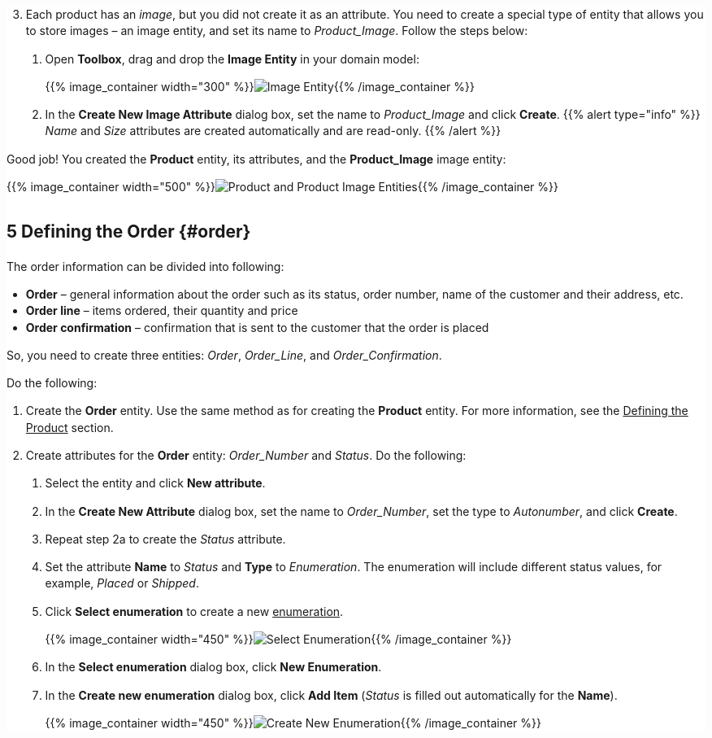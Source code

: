 3. Each product has an *image*, but you did not create it as an attribute. You need to create a special type of entity that allows you to store images – an image entity, and set its name to *Product_Image*. Follow the steps below:

	1.  Open **Toolbox**, drag and drop the **Image Entity** in your domain model:

		{{% image_container width="300" %}}![Image Entity](attachments/domain-model-how-to-configure/adding-image-entity.png){{% /image_container %}}

	2. In the **Create New Image Attribute** dialog box, set the name to *Product_Image* and click **Create**.
		{{% alert type="info" %}} *Name* and *Size* attributes are created automatically and are read-only.
		{{% /alert %}}

Good job! You created the **Product** entity, its attributes, and the **Product_Image** image entity:

{{% image_container width="500" %}}![Product and Product Image Entities](attachments/domain-model-how-to-configure/product-and-product-image.png){{% /image_container %}}

## 5 Defining the Order {#order}

The order information can be divided into following:

* **Order** – general information about the order such as its status, order number, name of the customer and their address, etc. 
* **Order line** – items ordered, their quantity and price
* **Order confirmation** – confirmation that is sent to the customer that the order is placed

So, you need to create three entities: *Order*, *Order_Line*, and *Order_Confirmation*. 

Do the following:

1. Create the **Order** entity. Use the same method as for creating the **Product** entity. For more information, see the [Defining the Product](#product) section. 

2. Create attributes for the **Order** entity: *Order_Number* and *Status*. Do the following:<br />
    1. Select the entity and click **New attribute**.
      
    2. In the **Create New Attribute** dialog box, set the name to *Order_Number*, set the type to *Autonumber*, and click **Create**. 
      
    3. Repeat step 2a to create the *Status* attribute.
      
    4. Set the attribute **Name** to *Status* and **Type** to *Enumeration*. The enumeration will include different status values, for example, *Placed* or *Shipped*. 
      
    5. Click **Select enumeration** to create a new [enumeration](/studio8/domain-models-enumeration). 
      
		{{% image_container width="450" %}}![Select Enumeration](attachments/domain-model-how-to-configure/select-enumeration.png){{% /image_container %}}
      
    6. In the **Select enumeration** dialog box, click **New Enumeration**.
      
    7. In the **Create new enumeration** dialog box, click **Add Item** (*Status* is filled out automatically for the **Name**).
      
		{{% image_container width="450" %}}![Create New Enumeration](attachments/domain-model-how-to-configure/create-new-enumeration.png){{% /image_container %}}
      
